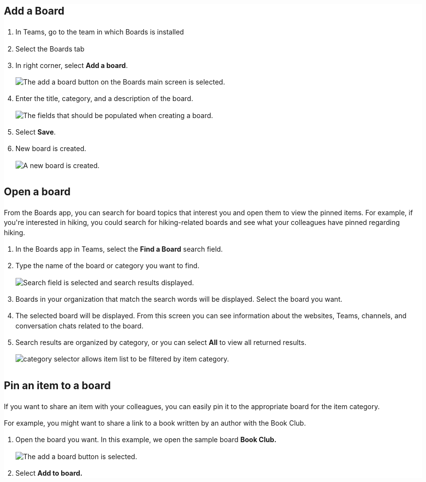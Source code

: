 ## Add a Board

1.  In Teams, go to the team in which Boards is installed

2.  Select the Boards tab

3. In right corner, select **Add a board**.

   ![The add a board button on the Boards main screen is selected.](media/boards/add-a-board-button.png "Add a board")

4. Enter the title, category, and a description of the board.

   ![The fields that should be populated when creating a board.](media/boards/add-new-board-screen.png "Add new board screen")

5. Select **Save**.

6. New board is created.

    ![A new board is created.](media/boards/board-created.png "Board created")

## Open a board

From the Boards app, you can search for board topics that interest you and open them to view the pinned items. For example, if you're interested in hiking, you could search for hiking-related boards and see what your colleagues have pinned regarding hiking.

1. In the Boards app in Teams, select the **Find a Board** search field.

2. Type the name of the board or category you want to find.

   ![Search field is selected and search results displayed.](media/boards/board-search.png "Board search")

3. Boards in your organization that match the search words will be displayed. Select the board you want.

4. The selected board will be displayed. From this screen you can see information about the websites, Teams, channels, and conversation chats related to the board.

5. Search results are organized by category, or you can select **All** to view all returned results.

   ![category selector allows item list to be filtered by item category.](media/boards/category-filter.png "Category filter")

## Pin an item to a board

If you want to share an item with your colleagues, you can easily pin it to the appropriate board for the item category.

For example, you might want to share a link to a book written by an author with the Book Club.

1. Open the board you want. In this example, we open the sample board **Book Club.**

   ![The add a board button is selected.](media/boards/board-screen.png "Board screen")

2. Select **Add to board.**

